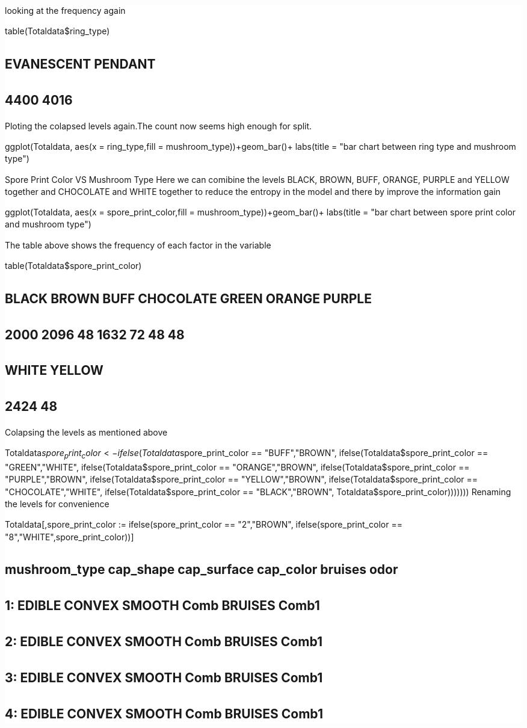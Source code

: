 looking at the frequency again

table(Totaldata$ring_type)
## 
## EVANESCENT    PENDANT 
##       4400       4016
Ploting the colapsed levels again.The count now seems high enough for split.

ggplot(Totaldata, aes(x = ring_type,fill = mushroom_type))+geom_bar()+
  labs(title = "bar chart between ring type and mushroom type")


Spore Print Color VS Mushroom Type
Here we can comibine the levels BLACK, BROWN, BUFF, ORANGE, PURPLE and YELLOW together and CHOCOLATE and WHITE together to reduce the entropy in the model and there by improve the information gain

ggplot(Totaldata, aes(x = spore_print_color,fill = mushroom_type))+geom_bar()+
  labs(title = "bar chart between spore print color and mushroom type")


The table above shows the frequency of each factor in the variable

table(Totaldata$spore_print_color)
## 
##     BLACK     BROWN      BUFF CHOCOLATE     GREEN    ORANGE    PURPLE 
##      2000      2096        48      1632        72        48        48 
##     WHITE    YELLOW 
##      2424        48
Colapsing the levels as mentioned above

Totaldata$spore_print_color <- ifelse(Totaldata$spore_print_color == "BUFF","BROWN",
                                ifelse(Totaldata$spore_print_color == "GREEN","WHITE",
                                 ifelse(Totaldata$spore_print_color == "ORANGE","BROWN",
                                  ifelse(Totaldata$spore_print_color == "PURPLE","BROWN",
                                    ifelse(Totaldata$spore_print_color == "YELLOW","BROWN",
                                      ifelse(Totaldata$spore_print_color == "CHOCOLATE","WHITE",
                                        ifelse(Totaldata$spore_print_color == "BLACK","BROWN",
                                          Totaldata$spore_print_color)))))))
Renaming the levels for convenience

Totaldata[,spore_print_color := ifelse(spore_print_color == "2","BROWN",
                                       ifelse(spore_print_color == "8","WHITE",spore_print_color))]
##       mushroom_type cap_shape cap_surface cap_color bruises  odor
##    1:        EDIBLE    CONVEX      SMOOTH      Comb BRUISES Comb1
##    2:        EDIBLE    CONVEX      SMOOTH      Comb BRUISES Comb1
##    3:        EDIBLE    CONVEX      SMOOTH      Comb BRUISES Comb1
##    4:        EDIBLE    CONVEX      SMOOTH      Comb BRUISES Comb1
